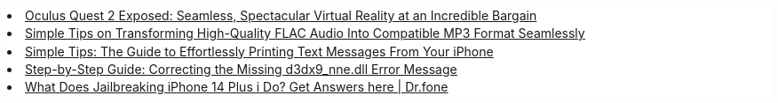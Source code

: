 <li><a href="https://buynow-info.techidaily.com/oculus-quest-2-exposed-seamless-spectacular-virtual-reality-at-an-incredible-bargain/"><u>Oculus Quest 2 Exposed: Seamless, Spectacular Virtual Reality at an Incredible Bargain</u></a></li>
<li><a href="https://fox-web3.techidaily.com/simple-tips-on-transforming-high-quality-flac-audio-into-compatible-mp3-format-seamlessly/"><u>Simple Tips on Transforming High-Quality FLAC Audio Into Compatible MP3 Format Seamlessly</u></a></li>
<li><a href="https://fox-web3.techidaily.com/simple-tips-the-guide-to-effortlessly-printing-text-messages-from-your-iphone/"><u>Simple Tips: The Guide to Effortlessly Printing Text Messages From Your iPhone</u></a></li>
<li><a href="https://tech-renaissance.techidaily.com/step-by-step-guide-correcting-the-missing-d3dx9nnedll-error-message/"><u>Step-by-Step Guide: Correcting the Missing d3dx9_nne.dll Error Message</u></a></li>
<li><a href="https://iphone-unlock.techidaily.com/what-does-jailbreaking-iphone-14-plus-i-do-get-answers-here-drfone-by-drfone-ios/"><u>What Does Jailbreaking iPhone 14 Plus i Do? Get Answers here | Dr.fone</u></a></li>
</ul></div>

